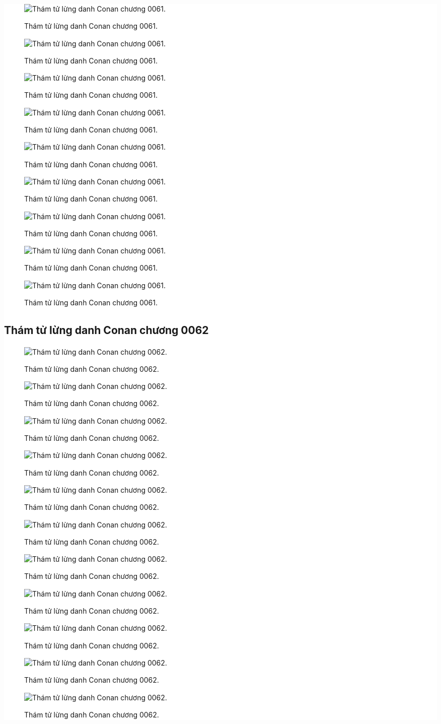 <figure><img src="https://banmaixanh.vercel.app/manga/gosho-aoyama/tham-tu-lung-danh-conan/0011-10.jpg" alt="Thám tử lừng danh Conan chương 0061." title="Thám tử lừng danh Conan chương 0061." height=100% width=100%><figcaption><p>Thám tử lừng danh Conan chương 0061.</p></figcaption></figure>

<figure><img src="https://banmaixanh.vercel.app/manga/gosho-aoyama/tham-tu-lung-danh-conan/0011-11.jpg" alt="Thám tử lừng danh Conan chương 0061." title="Thám tử lừng danh Conan chương 0061." height=100% width=100%><figcaption><p>Thám tử lừng danh Conan chương 0061.</p></figcaption></figure>

<figure><img src="https://banmaixanh.vercel.app/manga/gosho-aoyama/tham-tu-lung-danh-conan/0011-12.jpg" alt="Thám tử lừng danh Conan chương 0061." title="Thám tử lừng danh Conan chương 0061." height=100% width=100%><figcaption><p>Thám tử lừng danh Conan chương 0061.</p></figcaption></figure>

<figure><img src="https://banmaixanh.vercel.app/manga/gosho-aoyama/tham-tu-lung-danh-conan/0011-13.jpg" alt="Thám tử lừng danh Conan chương 0061." title="Thám tử lừng danh Conan chương 0061." height=100% width=100%><figcaption><p>Thám tử lừng danh Conan chương 0061.</p></figcaption></figure>

<figure><img src="https://banmaixanh.vercel.app/manga/gosho-aoyama/tham-tu-lung-danh-conan/0011-14.jpg" alt="Thám tử lừng danh Conan chương 0061." title="Thám tử lừng danh Conan chương 0061." height=100% width=100%><figcaption><p>Thám tử lừng danh Conan chương 0061.</p></figcaption></figure>

<figure><img src="https://banmaixanh.vercel.app/manga/gosho-aoyama/tham-tu-lung-danh-conan/0011-15.jpg" alt="Thám tử lừng danh Conan chương 0061." title="Thám tử lừng danh Conan chương 0061." height=100% width=100%><figcaption><p>Thám tử lừng danh Conan chương 0061.</p></figcaption></figure>

<figure><img src="https://banmaixanh.vercel.app/manga/gosho-aoyama/tham-tu-lung-danh-conan/0011-16.jpg" alt="Thám tử lừng danh Conan chương 0061." title="Thám tử lừng danh Conan chương 0061." height=100% width=100%><figcaption><p>Thám tử lừng danh Conan chương 0061.</p></figcaption></figure>

<figure><img src="https://banmaixanh.vercel.app/manga/gosho-aoyama/tham-tu-lung-danh-conan/0011-17.jpg" alt="Thám tử lừng danh Conan chương 0061." title="Thám tử lừng danh Conan chương 0061." height=100% width=100%><figcaption><p>Thám tử lừng danh Conan chương 0061.</p></figcaption></figure>

<figure><img src="https://banmaixanh.vercel.app/manga/gosho-aoyama/tham-tu-lung-danh-conan/0011-18.jpg" alt="Thám tử lừng danh Conan chương 0061." title="Thám tử lừng danh Conan chương 0061." height=100% width=100%><figcaption><p>Thám tử lừng danh Conan chương 0061.</p></figcaption></figure>

## Thám tử lừng danh Conan chương 0062

<figure><img src="https://banmaixanh.vercel.app/manga/gosho-aoyama/tham-tu-lung-danh-conan/0012-01.jpg" alt="Thám tử lừng danh Conan chương 0062." title="Thám tử lừng danh Conan chương 0062." height=100% width=100%><figcaption><p>Thám tử lừng danh Conan chương 0062.</p></figcaption></figure>

<figure><img src="https://banmaixanh.vercel.app/manga/gosho-aoyama/tham-tu-lung-danh-conan/0012-02.jpg" alt="Thám tử lừng danh Conan chương 0062." title="Thám tử lừng danh Conan chương 0062." height=100% width=100%><figcaption><p>Thám tử lừng danh Conan chương 0062.</p></figcaption></figure>

<figure><img src="https://banmaixanh.vercel.app/manga/gosho-aoyama/tham-tu-lung-danh-conan/0012-03.jpg" alt="Thám tử lừng danh Conan chương 0062." title="Thám tử lừng danh Conan chương 0062." height=100% width=100%><figcaption><p>Thám tử lừng danh Conan chương 0062.</p></figcaption></figure>

<figure><img src="https://banmaixanh.vercel.app/manga/gosho-aoyama/tham-tu-lung-danh-conan/0012-04.jpg" alt="Thám tử lừng danh Conan chương 0062." title="Thám tử lừng danh Conan chương 0062." height=100% width=100%><figcaption><p>Thám tử lừng danh Conan chương 0062.</p></figcaption></figure>

<figure><img src="https://banmaixanh.vercel.app/manga/gosho-aoyama/tham-tu-lung-danh-conan/0012-05.jpg" alt="Thám tử lừng danh Conan chương 0062." title="Thám tử lừng danh Conan chương 0062." height=100% width=100%><figcaption><p>Thám tử lừng danh Conan chương 0062.</p></figcaption></figure>

<figure><img src="https://banmaixanh.vercel.app/manga/gosho-aoyama/tham-tu-lung-danh-conan/0012-06.jpg" alt="Thám tử lừng danh Conan chương 0062." title="Thám tử lừng danh Conan chương 0062." height=100% width=100%><figcaption><p>Thám tử lừng danh Conan chương 0062.</p></figcaption></figure>

<figure><img src="https://banmaixanh.vercel.app/manga/gosho-aoyama/tham-tu-lung-danh-conan/0012-07.jpg" alt="Thám tử lừng danh Conan chương 0062." title="Thám tử lừng danh Conan chương 0062." height=100% width=100%><figcaption><p>Thám tử lừng danh Conan chương 0062.</p></figcaption></figure>

<figure><img src="https://banmaixanh.vercel.app/manga/gosho-aoyama/tham-tu-lung-danh-conan/0012-08.jpg" alt="Thám tử lừng danh Conan chương 0062." title="Thám tử lừng danh Conan chương 0062." height=100% width=100%><figcaption><p>Thám tử lừng danh Conan chương 0062.</p></figcaption></figure>

<figure><img src="https://banmaixanh.vercel.app/manga/gosho-aoyama/tham-tu-lung-danh-conan/0012-09.jpg" alt="Thám tử lừng danh Conan chương 0062." title="Thám tử lừng danh Conan chương 0062." height=100% width=100%><figcaption><p>Thám tử lừng danh Conan chương 0062.</p></figcaption></figure>

<figure><img src="https://banmaixanh.vercel.app/manga/gosho-aoyama/tham-tu-lung-danh-conan/0012-10.jpg" alt="Thám tử lừng danh Conan chương 0062." title="Thám tử lừng danh Conan chương 0062." height=100% width=100%><figcaption><p>Thám tử lừng danh Conan chương 0062.</p></figcaption></figure>

<figure><img src="https://banmaixanh.vercel.app/manga/gosho-aoyama/tham-tu-lung-danh-conan/0012-11.jpg" alt="Thám tử lừng danh Conan chương 0062." title="Thám tử lừng danh Conan chương 0062." height=100% width=100%><figcaption><p>Thám tử lừng danh Conan chương 0062.</p></figcaption></figure>
